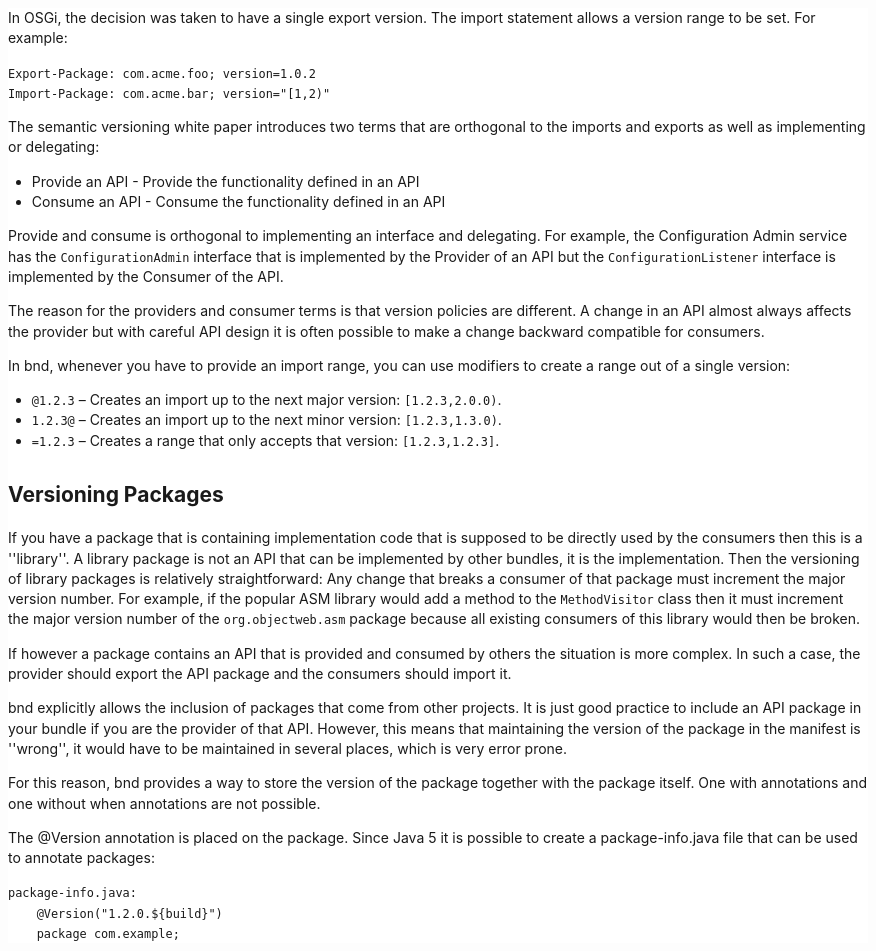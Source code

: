 In OSGi, the decision was taken to have a single export version. The import statement allows a version range to be set. For example:

    Export-Package: com.acme.foo; version=1.0.2
    Import-Package: com.acme.bar; version="[1,2)"

The semantic versioning white paper introduces two terms that are orthogonal to the imports and exports as well as implementing or delegating:

* Provide an API - Provide the functionality defined in an API
* Consume an API - Consume the functionality defined in an API

Provide and consume is orthogonal to implementing an interface and delegating. For example, the Configuration Admin service has the `ConfigurationAdmin` interface that is implemented by the Provider of an API but the `ConfigurationListener` interface is implemented by the Consumer of the API.

The reason for the providers and consumer terms is that version policies are different. A change in an API almost always affects the provider but with careful API design it is often possible to make a change backward compatible for consumers.

In bnd, whenever you have to provide an import range, you can use modifiers to create a range out of a single version:

* `@1.2.3` – Creates an import up to the next major version: `[1.2.3,2.0.0)`.
* `1.2.3@` – Creates an import up to the next minor version: `[1.2.3,1.3.0)`.
* `=1.2.3` – Creates a range that only accepts that version: `[1.2.3,1.2.3]`.

## Versioning Packages
If you have a package that is containing implementation code that is supposed to be directly used by the consumers then this is a ''library''.
A library package is not an API that can be implemented by other bundles, it is the implementation. Then the versioning of library packages is relatively straightforward: Any change that breaks a consumer of that package must increment the major version number. For example, if the popular ASM library would add a method to the `MethodVisitor` class then it must increment the major version number of the `org.objectweb.asm` package because all existing consumers of this library would then be broken.

If however a package contains an API that is provided and consumed by others the situation is more complex. In such a case, the provider should export the API package and the consumers should import it.

bnd explicitly allows the inclusion of packages that come from other projects. It is just good practice to include an API package in your bundle if you are the provider of that API. However, this means that maintaining the version of the package in the manifest is ''wrong'', it would have to be maintained in several places, which is very error prone.

For this reason, bnd provides a way to store the version of the package together with the package itself. One with annotations and one without when annotations are not possible.

The @Version annotation is placed on the package. Since Java 5 it is possible to create a package-info.java file that can be used to annotate packages:

    package-info.java:
        @Version("1.2.0.${build}")
        package com.example;
